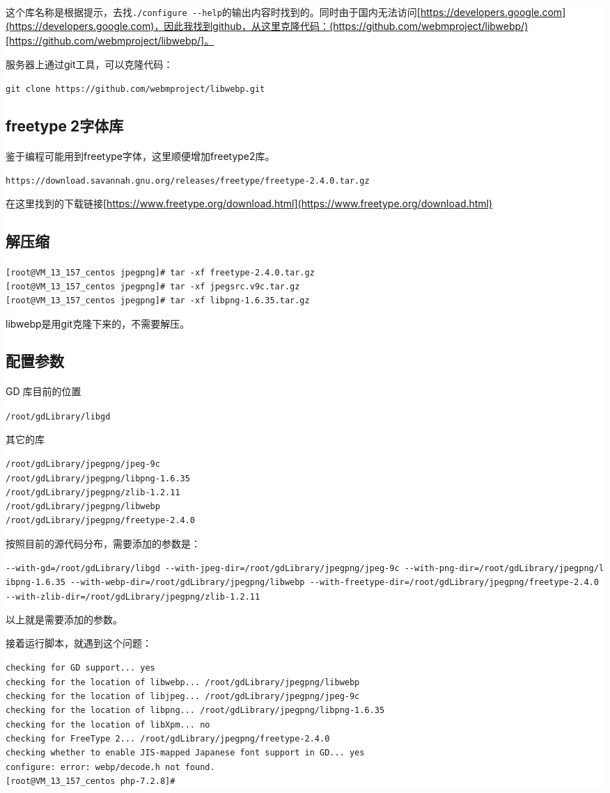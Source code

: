 这个库名称是根据提示，去找```./configure --help```的输出内容时找到的。同时由于国内无法访问[https://developers.google.com](https://developers.google.com)，因此我找到github，从这里克隆代码：(https://github.com/webmproject/libwebp/)[https://github.com/webmproject/libwebp/]。

服务器上通过git工具，可以克隆代码：

    git clone https://github.com/webmproject/libwebp.git

## freetype 2字体库

鉴于编程可能用到freetype字体，这里顺便增加freetype2库。

    https://download.savannah.gnu.org/releases/freetype/freetype-2.4.0.tar.gz

在这里找到的下载链接[https://www.freetype.org/download.html](https://www.freetype.org/download.html)

## 解压缩

    [root@VM_13_157_centos jpegpng]# tar -xf freetype-2.4.0.tar.gz
    [root@VM_13_157_centos jpegpng]# tar -xf jpegsrc.v9c.tar.gz
    [root@VM_13_157_centos jpegpng]# tar -xf libpng-1.6.35.tar.gz

libwebp是用git克隆下来的，不需要解压。

## 配置参数

GD 库目前的位置

    /root/gdLibrary/libgd

其它的库

    /root/gdLibrary/jpegpng/jpeg-9c
    /root/gdLibrary/jpegpng/libpng-1.6.35
    /root/gdLibrary/jpegpng/zlib-1.2.11
    /root/gdLibrary/jpegpng/libwebp
    /root/gdLibrary/jpegpng/freetype-2.4.0

按照目前的源代码分布，需要添加的参数是：

    --with-gd=/root/gdLibrary/libgd --with-jpeg-dir=/root/gdLibrary/jpegpng/jpeg-9c --with-png-dir=/root/gdLibrary/jpegpng/libpng-1.6.35 --with-webp-dir=/root/gdLibrary/jpegpng/libwebp --with-freetype-dir=/root/gdLibrary/jpegpng/freetype-2.4.0 --with-zlib-dir=/root/gdLibrary/jpegpng/zlib-1.2.11

以上就是需要添加的参数。

接着运行脚本，就遇到这个问题：

    checking for GD support... yes
    checking for the location of libwebp... /root/gdLibrary/jpegpng/libwebp
    checking for the location of libjpeg... /root/gdLibrary/jpegpng/jpeg-9c
    checking for the location of libpng... /root/gdLibrary/jpegpng/libpng-1.6.35
    checking for the location of libXpm... no
    checking for FreeType 2... /root/gdLibrary/jpegpng/freetype-2.4.0
    checking whether to enable JIS-mapped Japanese font support in GD... yes
    configure: error: webp/decode.h not found.
    [root@VM_13_157_centos php-7.2.8]#
